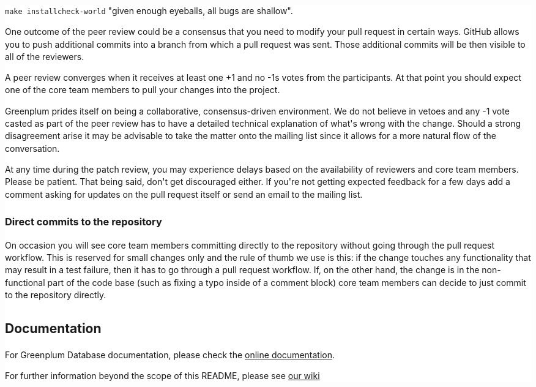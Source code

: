 ```make installcheck-world```
"given enough eyeballs, all bugs are shallow".

One outcome of the peer review could be a consensus that you need to modify your
pull request in certain ways. GitHub allows you to push additional commits into
a branch from which a pull request was sent. Those additional commits will be then
visible to all of the reviewers.

A peer review converges when it receives at least one +1 and no -1s votes from
the participants. At that point you should expect one of the core team
members to pull your changes into the project.

Greenplum prides itself on being a collaborative, consensus-driven environment.
We do not believe in vetoes and any -1 vote casted as part of the peer review
has to have a detailed technical explanation of what's wrong with the change.
Should a strong disagreement arise it may be advisable to take the matter onto
the mailing list since it allows for a more natural flow of the conversation.

At any time during the patch review, you may experience delays based on the
availability of reviewers and core team members. Please be patient. That being
said, don't get discouraged either. If you're not getting expected feedback for
a few days add a comment asking for updates on the pull request itself or send
an email to the mailing list.

### Direct commits to the repository

On occasion you will see core team members committing directly to the repository
without going through the pull request workflow. This is reserved for small changes
only and the rule of thumb we use is this: if the change touches any functionality
that may result in a test failure, then it has to go through a pull request workflow.
If, on the other hand, the change is in the non-functional part of the code base
(such as fixing a typo inside of a comment block) core team members can decide to
just commit to the repository directly.

## Documentation

For Greenplum Database documentation, please check the
[online documentation](http://docs.greenplum.org/).

For further information beyond the scope of this README, please see
[our wiki](https://github.com/greenplum-db/gpdb/wiki)
